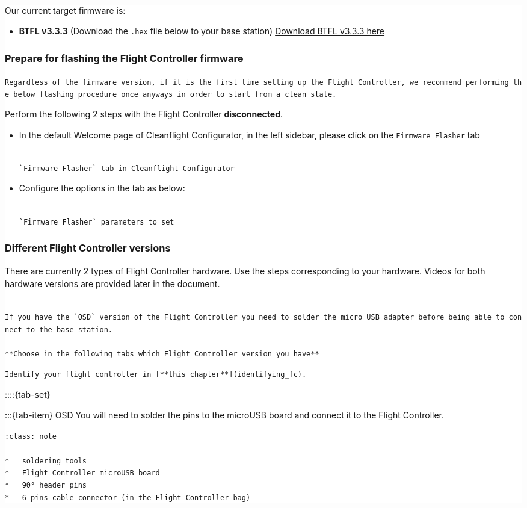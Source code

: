 Our current target firmware is: 

*   **BTFL v3.3.3** (Download the `.hex` file below to your base station) [Download BTFL v3.3.3 here](https://github.com/betaflight/betaflight/releases/download/v3.3.3/betaflight_3.3.3_SPRACINGF3.hex)


### Prepare for flashing the Flight Controller firmware

```{attention}
Regardless of the firmware version, if it is the first time setting up the Flight Controller, we recommend performing the below flashing procedure once anyways in order to start from a clean state.
```

Perform the following 2 steps with the Flight Controller **disconnected**.

*   In the default Welcome page of Cleanflight Configurator, in the left sidebar, please click on the `Firmware Flasher` tab 
    ```{figure} ../_images/software-initialization/cleanflight_flasher.png

    `Firmware Flasher` tab in Cleanflight Configurator
    ```

*   Configure the options in the tab as below:
    ```{figure} ../_images/software-initialization/flasher_parameters.png

    `Firmware Flasher` parameters to set
    ```

### Different Flight Controller versions

There are currently 2 types of Flight Controller hardware. Use the steps corresponding to your hardware. Videos for both hardware versions are provided later in the document.

```{attention} 

If you have the `OSD` version of the Flight Controller you need to solder the micro USB adapter before being able to connect to the base station.

**Choose in the following tabs which Flight Controller version you have**
```

```{seealso}
Identify your flight controller in [**this chapter**](identifying_fc).
```


::::{tab-set}

:::{tab-item} OSD
You will need to solder the pins to the microUSB board and connect it to the Flight Controller.

```{admonition} what you'll need
:class: note

*   soldering tools
*   Flight Controller microUSB board
*   90° header pins
*   6 pins cable connector (in the Flight Controller bag)
```
